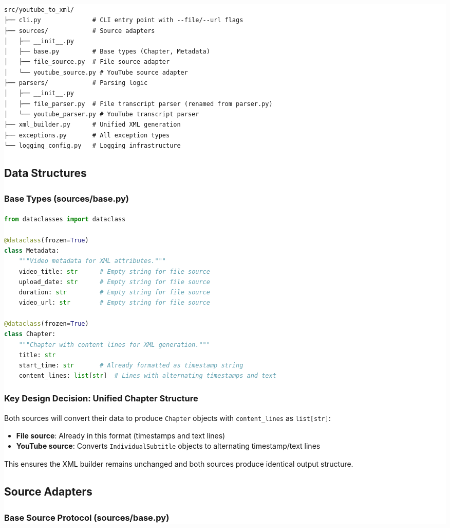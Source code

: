 ```
src/youtube_to_xml/
├── cli.py              # CLI entry point with --file/--url flags
├── sources/            # Source adapters
│   ├── __init__.py
│   ├── base.py         # Base types (Chapter, Metadata)
│   ├── file_source.py  # File source adapter
│   └── youtube_source.py # YouTube source adapter
├── parsers/            # Parsing logic
│   ├── __init__.py
│   ├── file_parser.py  # File transcript parser (renamed from parser.py)
│   └── youtube_parser.py # YouTube transcript parser
├── xml_builder.py      # Unified XML generation
├── exceptions.py       # All exception types
└── logging_config.py   # Logging infrastructure
```

## Data Structures

### Base Types (sources/base.py)

```python
from dataclasses import dataclass

@dataclass(frozen=True)
class Metadata:
    """Video metadata for XML attributes."""
    video_title: str      # Empty string for file source
    upload_date: str      # Empty string for file source  
    duration: str         # Empty string for file source
    video_url: str        # Empty string for file source

@dataclass(frozen=True)
class Chapter:
    """Chapter with content lines for XML generation."""
    title: str
    start_time: str       # Already formatted as timestamp string
    content_lines: list[str]  # Lines with alternating timestamps and text
```

### Key Design Decision: Unified Chapter Structure

Both sources will convert their data to produce `Chapter` objects with `content_lines` as `list[str]`:
- **File source**: Already in this format (timestamps and text lines)
- **YouTube source**: Converts `IndividualSubtitle` objects to alternating timestamp/text lines

This ensures the XML builder remains unchanged and both sources produce identical output structure.

## Source Adapters

### Base Source Protocol (sources/base.py)
